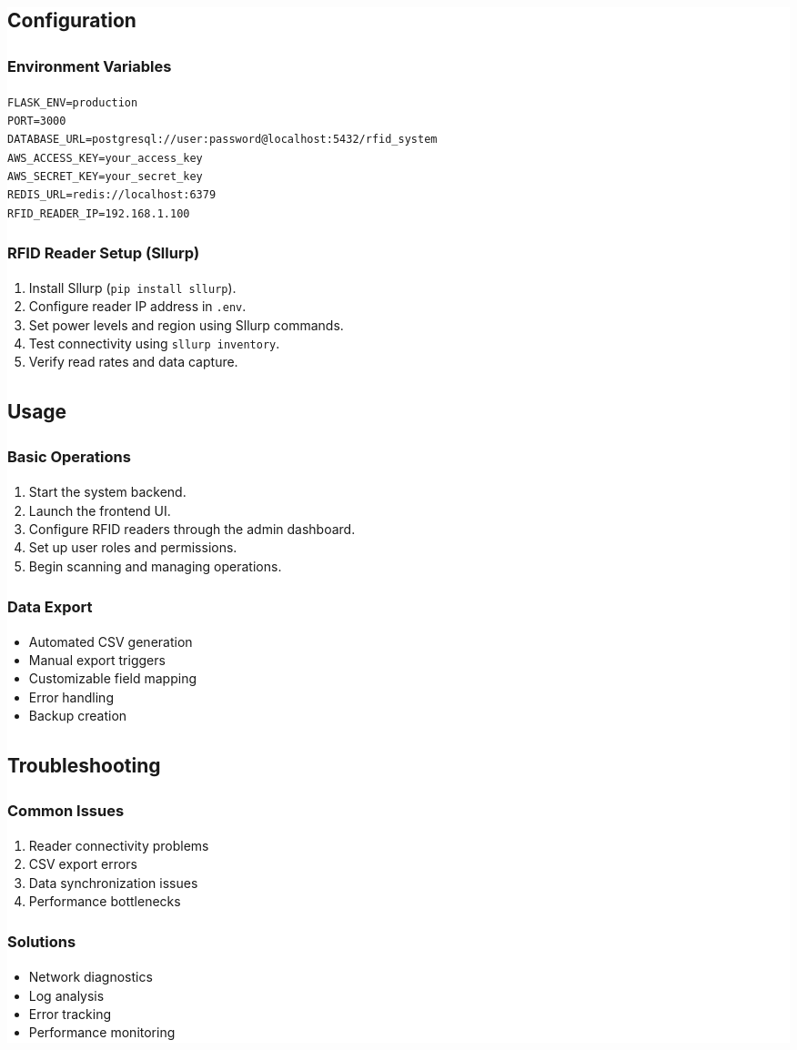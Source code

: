 ```bash
```

## Configuration

### Environment Variables
```env
FLASK_ENV=production
PORT=3000
DATABASE_URL=postgresql://user:password@localhost:5432/rfid_system
AWS_ACCESS_KEY=your_access_key
AWS_SECRET_KEY=your_secret_key
REDIS_URL=redis://localhost:6379
RFID_READER_IP=192.168.1.100
```

### RFID Reader Setup (Sllurp)
1. Install Sllurp (`pip install sllurp`).
2. Configure reader IP address in `.env`.
3. Set power levels and region using Sllurp commands.
4. Test connectivity using `sllurp inventory`.
5. Verify read rates and data capture.

## Usage

### Basic Operations
1. Start the system backend.
2. Launch the frontend UI.
3. Configure RFID readers through the admin dashboard.
4. Set up user roles and permissions.
5. Begin scanning and managing operations.

### Data Export
- Automated CSV generation
- Manual export triggers
- Customizable field mapping
- Error handling
- Backup creation

## Troubleshooting

### Common Issues
1. Reader connectivity problems
2. CSV export errors
3. Data synchronization issues
4. Performance bottlenecks

### Solutions
- Network diagnostics
- Log analysis
- Error tracking
- Performance monitoring
